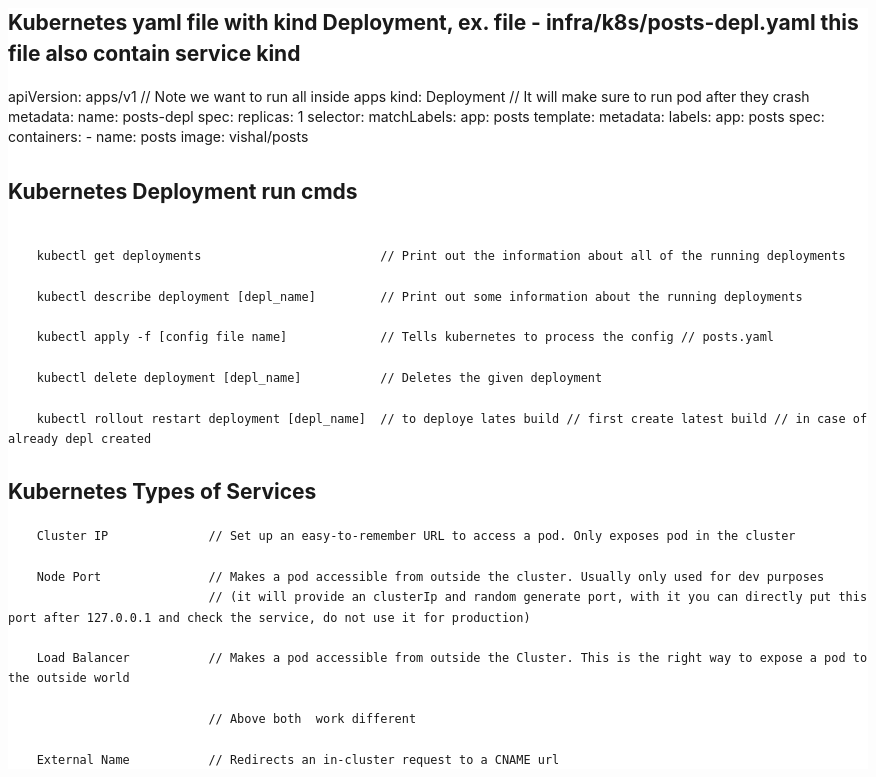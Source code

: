 ```

```

## Kubernetes yaml file with kind Deployment, ex. file - infra/k8s/posts-depl.yaml this file also contain service kind

apiVersion: apps/v1 // Note we want to run all inside apps
kind: Deployment // It will make sure to run pod after they crash
metadata:
name: posts-depl
spec:
replicas: 1
selector:
matchLabels:
app: posts
template:
metadata:
labels:
app: posts
spec:
containers: - name: posts
image: vishal/posts

## Kubernetes Deployment run cmds

```

    kubectl get deployments                         // Print out the information about all of the running deployments

    kubectl describe deployment [depl_name]         // Print out some information about the running deployments

    kubectl apply -f [config file name]             // Tells kubernetes to process the config // posts.yaml

    kubectl delete deployment [depl_name]           // Deletes the given deployment

    kubectl rollout restart deployment [depl_name]  // to deploye lates build // first create latest build // in case of already depl created

```

## Kubernetes Types of Services

```
    Cluster IP              // Set up an easy-to-remember URL to access a pod. Only exposes pod in the cluster

    Node Port               // Makes a pod accessible from outside the cluster. Usually only used for dev purposes
                            // (it will provide an clusterIp and random generate port, with it you can directly put this port after 127.0.0.1 and check the service, do not use it for production)

    Load Balancer           // Makes a pod accessible from outside the Cluster. This is the right way to expose a pod to the outside world

                            // Above both  work different

    External Name           // Redirects an in-cluster request to a CNAME url

```
